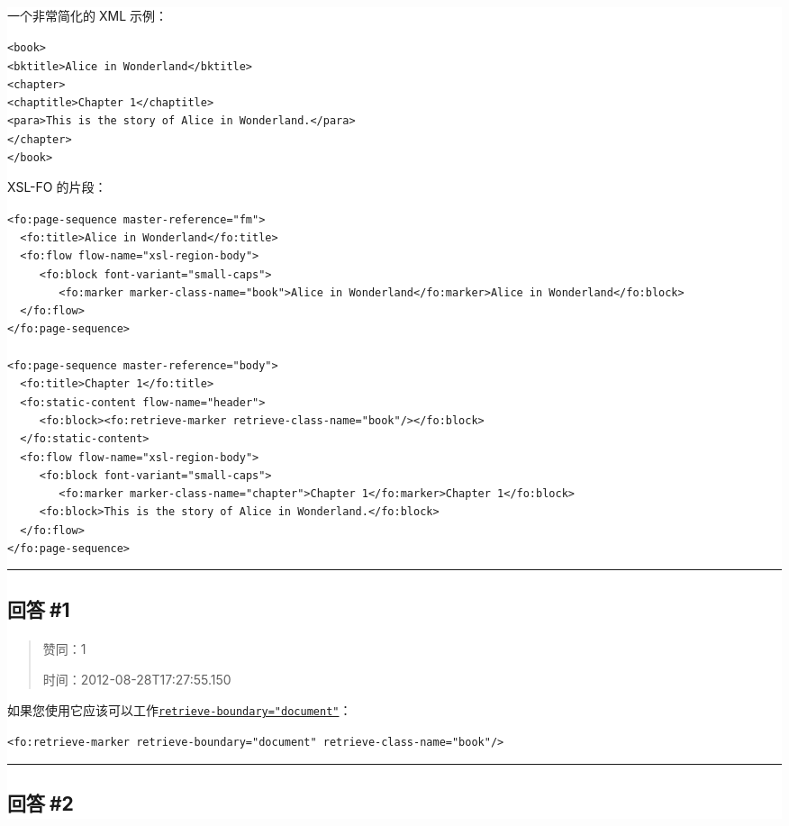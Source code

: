 一个非常简化的 XML 示例：

```
<book>
<bktitle>Alice in Wonderland</bktitle>
<chapter>
<chaptitle>Chapter 1</chaptitle>
<para>This is the story of Alice in Wonderland.</para>
</chapter>
</book> 
```

XSL-FO 的片段：

```
<fo:page-sequence master-reference="fm">
  <fo:title>Alice in Wonderland</fo:title>
  <fo:flow flow-name="xsl-region-body">
     <fo:block font-variant="small-caps">
        <fo:marker marker-class-name="book">Alice in Wonderland</fo:marker>Alice in Wonderland</fo:block>
  </fo:flow>
</fo:page-sequence>

<fo:page-sequence master-reference="body">
  <fo:title>Chapter 1</fo:title>
  <fo:static-content flow-name="header">
     <fo:block><fo:retrieve-marker retrieve-class-name="book"/></fo:block>
  </fo:static-content>
  <fo:flow flow-name="xsl-region-body">
     <fo:block font-variant="small-caps">
        <fo:marker marker-class-name="chapter">Chapter 1</fo:marker>Chapter 1</fo:block>
     <fo:block>This is the story of Alice in Wonderland.</fo:block>
  </fo:flow>
</fo:page-sequence> 
```

* * *

## 回答 #1

> 赞同：1
> 
> 时间：2012-08-28T17:27:55.150

如果您使用它应该可以工作[`retrieve-boundary="document"`](http://www.w3.org/TR/xsl11/#retrieve-boundary)：

```
<fo:retrieve-marker retrieve-boundary="document" retrieve-class-name="book"/> 
```

* * *

## 回答 #2
